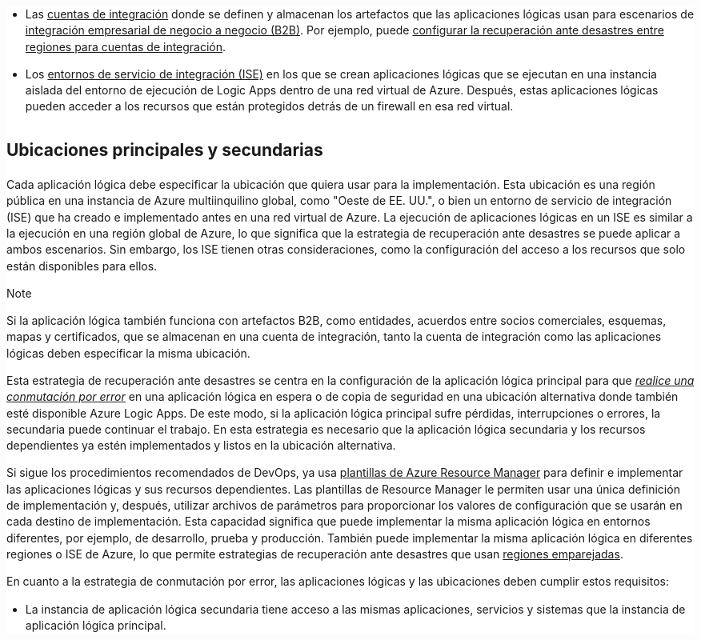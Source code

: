 * Las [cuentas de integración](../logic-apps/logic-apps-enterprise-integration-create-integration-account.md) donde se definen y almacenan los artefactos que las aplicaciones lógicas usan para escenarios de [integración empresarial de negocio a negocio (B2B)](../logic-apps/logic-apps-enterprise-integration-overview.md). Por ejemplo, puede [configurar la recuperación ante desastres entre regiones para cuentas de integración](../logic-apps/logic-apps-enterprise-integration-b2b-business-continuity.md).

* Los [entornos de servicio de integración (ISE)](../logic-apps/connect-virtual-network-vnet-isolated-environment-overview.md) en los que se crean aplicaciones lógicas que se ejecutan en una instancia aislada del entorno de ejecución de Logic Apps dentro de una red virtual de Azure. Después, estas aplicaciones lógicas pueden acceder a los recursos que están protegidos detrás de un firewall en esa red virtual.

<a name="primary-secondary-locations"></a>

## <a name="primary-and-secondary-locations"></a>Ubicaciones principales y secundarias

Cada aplicación lógica debe especificar la ubicación que quiera usar para la implementación. Esta ubicación es una región pública en una instancia de Azure multiinquilino global, como "Oeste de EE. UU.", o bien un entorno de servicio de integración (ISE) que ha creado e implementado antes en una red virtual de Azure. La ejecución de aplicaciones lógicas en un ISE es similar a la ejecución en una región global de Azure, lo que significa que la estrategia de recuperación ante desastres se puede aplicar a ambos escenarios. Sin embargo, los ISE tienen otras consideraciones, como la configuración del acceso a los recursos que solo están disponibles para ellos.

> [!NOTE]
> Si la aplicación lógica también funciona con artefactos B2B, como entidades, acuerdos entre socios comerciales, esquemas, mapas y certificados, que se almacenan en una cuenta de integración, tanto la cuenta de integración como las aplicaciones lógicas deben especificar la misma ubicación.

Esta estrategia de recuperación ante desastres se centra en la configuración de la aplicación lógica principal para que [*realice una conmutación por error*](https://en.wikipedia.org/wiki/Failover) en una aplicación lógica en espera o de copia de seguridad en una ubicación alternativa donde también esté disponible Azure Logic Apps. De este modo, si la aplicación lógica principal sufre pérdidas, interrupciones o errores, la secundaria puede continuar el trabajo. En esta estrategia es necesario que la aplicación lógica secundaria y los recursos dependientes ya estén implementados y listos en la ubicación alternativa.

Si sigue los procedimientos recomendados de DevOps, ya usa [plantillas de Azure Resource Manager](../azure-resource-manager/management/overview.md) para definir e implementar las aplicaciones lógicas y sus recursos dependientes. Las plantillas de Resource Manager le permiten usar una única definición de implementación y, después, utilizar archivos de parámetros para proporcionar los valores de configuración que se usarán en cada destino de implementación. Esta capacidad significa que puede implementar la misma aplicación lógica en entornos diferentes, por ejemplo, de desarrollo, prueba y producción. También puede implementar la misma aplicación lógica en diferentes regiones o ISE de Azure, lo que permite estrategias de recuperación ante desastres que usan [regiones emparejadas](../best-practices-availability-paired-regions.md).

En cuanto a la estrategia de conmutación por error, las aplicaciones lógicas y las ubicaciones deben cumplir estos requisitos:

* La instancia de aplicación lógica secundaria tiene acceso a las mismas aplicaciones, servicios y sistemas que la instancia de aplicación lógica principal.
